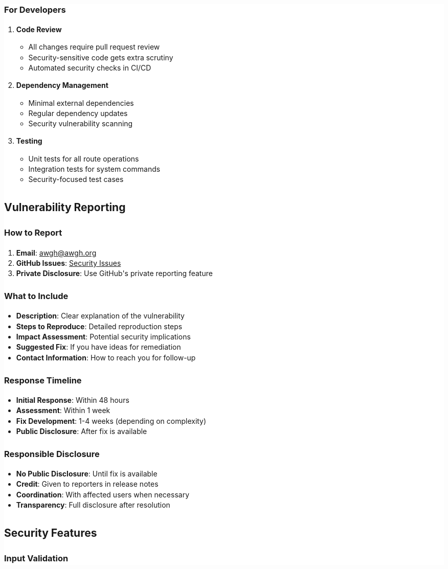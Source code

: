 ### For Developers

1. **Code Review**
   - All changes require pull request review
   - Security-sensitive code gets extra scrutiny
   - Automated security checks in CI/CD

2. **Dependency Management**
   - Minimal external dependencies
   - Regular dependency updates
   - Security vulnerability scanning

3. **Testing**
   - Unit tests for all route operations
   - Integration tests for system commands
   - Security-focused test cases

## Vulnerability Reporting

### How to Report

1. **Email**: awgh@awgh.org
2. **GitHub Issues**: [Security Issues](https://github.com/awgh/RouteX/issues)
3. **Private Disclosure**: Use GitHub's private reporting feature

### What to Include

- **Description**: Clear explanation of the vulnerability
- **Steps to Reproduce**: Detailed reproduction steps
- **Impact Assessment**: Potential security implications
- **Suggested Fix**: If you have ideas for remediation
- **Contact Information**: How to reach you for follow-up

### Response Timeline

- **Initial Response**: Within 48 hours
- **Assessment**: Within 1 week
- **Fix Development**: 1-4 weeks (depending on complexity)
- **Public Disclosure**: After fix is available

### Responsible Disclosure

- **No Public Disclosure**: Until fix is available
- **Credit**: Given to reporters in release notes
- **Coordination**: With affected users when necessary
- **Transparency**: Full disclosure after resolution

## Security Features

### Input Validation
